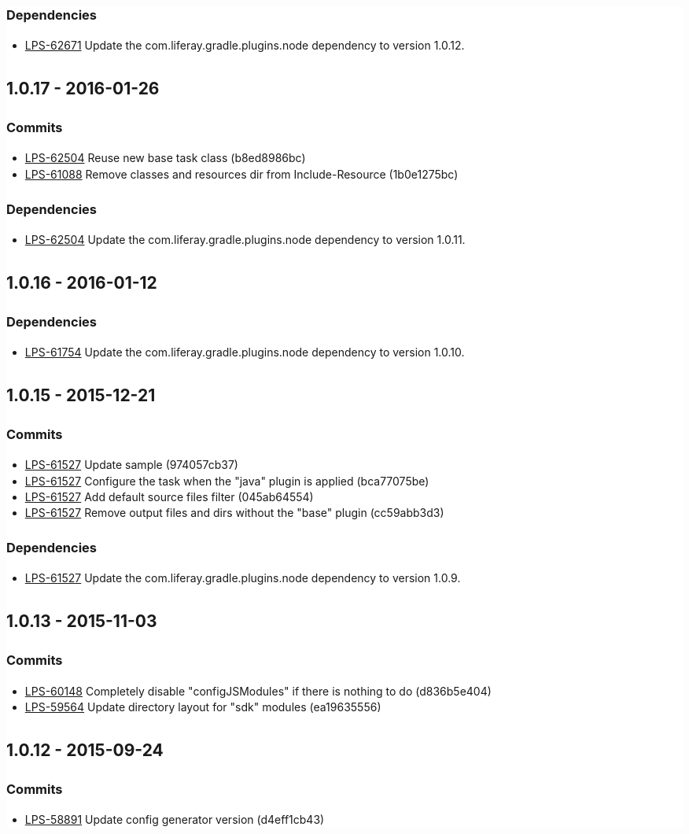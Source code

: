 ### Dependencies
- [LPS-62671] Update the com.liferay.gradle.plugins.node dependency to version
1.0.12.

## 1.0.17 - 2016-01-26

### Commits
- [LPS-62504] Reuse new base task class (b8ed8986bc)
- [LPS-61088] Remove classes and resources dir from Include-Resource
(1b0e1275bc)

### Dependencies
- [LPS-62504] Update the com.liferay.gradle.plugins.node dependency to version
1.0.11.

## 1.0.16 - 2016-01-12

### Dependencies
- [LPS-61754] Update the com.liferay.gradle.plugins.node dependency to version
1.0.10.

## 1.0.15 - 2015-12-21

### Commits
- [LPS-61527] Update sample (974057cb37)
- [LPS-61527] Configure the task when the "java" plugin is applied (bca77075be)
- [LPS-61527] Add default source files filter (045ab64554)
- [LPS-61527] Remove output files and dirs without the "base" plugin
(cc59abb3d3)

### Dependencies
- [LPS-61527] Update the com.liferay.gradle.plugins.node dependency to version
1.0.9.

## 1.0.13 - 2015-11-03

### Commits
- [LPS-60148] Completely disable "configJSModules" if there is nothing to do
(d836b5e404)
- [LPS-59564] Update directory layout for "sdk" modules (ea19635556)

## 1.0.12 - 2015-09-24

### Commits
- [LPS-58891] Update config generator version (d4eff1cb43)


[LPS-0]: https://issues.liferay.com/browse/LPS-0
[LPS-51081]: https://issues.liferay.com/browse/LPS-51081
[LPS-58260]: https://issues.liferay.com/browse/LPS-58260
[LPS-58467]: https://issues.liferay.com/browse/LPS-58467
[LPS-58609]: https://issues.liferay.com/browse/LPS-58609
[LPS-58655]: https://issues.liferay.com/browse/LPS-58655
[LPS-58891]: https://issues.liferay.com/browse/LPS-58891
[LPS-59564]: https://issues.liferay.com/browse/LPS-59564
[LPS-60148]: https://issues.liferay.com/browse/LPS-60148
[LPS-61088]: https://issues.liferay.com/browse/LPS-61088
[LPS-61099]: https://issues.liferay.com/browse/LPS-61099
[LPS-61527]: https://issues.liferay.com/browse/LPS-61527
[LPS-61754]: https://issues.liferay.com/browse/LPS-61754
[LPS-61848]: https://issues.liferay.com/browse/LPS-61848
[LPS-62384]: https://issues.liferay.com/browse/LPS-62384
[LPS-62504]: https://issues.liferay.com/browse/LPS-62504
[LPS-62671]: https://issues.liferay.com/browse/LPS-62671
[LPS-62826]: https://issues.liferay.com/browse/LPS-62826
[LPS-62883]: https://issues.liferay.com/browse/LPS-62883
[LPS-63943]: https://issues.liferay.com/browse/LPS-63943
[LPS-64281]: https://issues.liferay.com/browse/LPS-64281
[LPS-64407]: https://issues.liferay.com/browse/LPS-64407
[LPS-64816]: https://issues.liferay.com/browse/LPS-64816
[LPS-65245]: https://issues.liferay.com/browse/LPS-65245
[LPS-65749]: https://issues.liferay.com/browse/LPS-65749
[LPS-65976]: https://issues.liferay.com/browse/LPS-65976
[LPS-66410]: https://issues.liferay.com/browse/LPS-66410
[LPS-66709]: https://issues.liferay.com/browse/LPS-66709
[LPS-66906]: https://issues.liferay.com/browse/LPS-66906
[LPS-67023]: https://issues.liferay.com/browse/LPS-67023
[LPS-67544]: https://issues.liferay.com/browse/LPS-67544
[LPS-67573]: https://issues.liferay.com/browse/LPS-67573
[LPS-67653]: https://issues.liferay.com/browse/LPS-67653
[LPS-67658]: https://issues.liferay.com/browse/LPS-67658
[LPS-68231]: https://issues.liferay.com/browse/LPS-68231
[LPS-68298]: https://issues.liferay.com/browse/LPS-68298
[LPS-68405]: https://issues.liferay.com/browse/LPS-68405
[LPS-68485]: https://issues.liferay.com/browse/LPS-68485
[LPS-68564]: https://issues.liferay.com/browse/LPS-68564
[LPS-68618]: https://issues.liferay.com/browse/LPS-68618
[LPS-69259]: https://issues.liferay.com/browse/LPS-69259
[LPS-69445]: https://issues.liferay.com/browse/LPS-69445
[LPS-69618]: https://issues.liferay.com/browse/LPS-69618
[LPS-69677]: https://issues.liferay.com/browse/LPS-69677
[LPS-69802]: https://issues.liferay.com/browse/LPS-69802
[LPS-69920]: https://issues.liferay.com/browse/LPS-69920
[LPS-70060]: https://issues.liferay.com/browse/LPS-70060
[LPS-70634]: https://issues.liferay.com/browse/LPS-70634
[LPS-70819]: https://issues.liferay.com/browse/LPS-70819
[LPS-71117]: https://issues.liferay.com/browse/LPS-71117
[LPS-71222]: https://issues.liferay.com/browse/LPS-71222
[LPS-71826]: https://issues.liferay.com/browse/LPS-71826
[LPS-72152]: https://issues.liferay.com/browse/LPS-72152
[LPS-72340]: https://issues.liferay.com/browse/LPS-72340
[LPS-73070]: https://issues.liferay.com/browse/LPS-73070
[LPS-73472]: https://issues.liferay.com/browse/LPS-73472
[LPS-74343]: https://issues.liferay.com/browse/LPS-74343
[LPS-74770]: https://issues.liferay.com/browse/LPS-74770
[LPS-74904]: https://issues.liferay.com/browse/LPS-74904
[LPS-74933]: https://issues.liferay.com/browse/LPS-74933
[LPS-75175]: https://issues.liferay.com/browse/LPS-75175
[LPS-75530]: https://issues.liferay.com/browse/LPS-75530
[LPS-75965]: https://issues.liferay.com/browse/LPS-75965
[LPS-76644]: https://issues.liferay.com/browse/LPS-76644
[LPS-77425]: https://issues.liferay.com/browse/LPS-77425
[LPS-77996]: https://issues.liferay.com/browse/LPS-77996
[LPS-78741]: https://issues.liferay.com/browse/LPS-78741
[LPS-82310]: https://issues.liferay.com/browse/LPS-82310
[LPS-82568]: https://issues.liferay.com/browse/LPS-82568
[LPS-85609]: https://issues.liferay.com/browse/LPS-85609
[LPS-85959]: https://issues.liferay.com/browse/LPS-85959
[LPS-86576]: https://issues.liferay.com/browse/LPS-86576
[LPS-86589]: https://issues.liferay.com/browse/LPS-86589
[LPS-87192]: https://issues.liferay.com/browse/LPS-87192
[LPS-87465]: https://issues.liferay.com/browse/LPS-87465
[LPS-87466]: https://issues.liferay.com/browse/LPS-87466
[LPS-87479]: https://issues.liferay.com/browse/LPS-87479
[LPS-88909]: https://issues.liferay.com/browse/LPS-88909
[LPS-89126]: https://issues.liferay.com/browse/LPS-89126
[LPS-89436]: https://issues.liferay.com/browse/LPS-89436
[LPS-89916]: https://issues.liferay.com/browse/LPS-89916
[LPS-90945]: https://issues.liferay.com/browse/LPS-90945
[LPS-91967]: https://issues.liferay.com/browse/LPS-91967
[LPS-93220]: https://issues.liferay.com/browse/LPS-93220
[LPS-93258]: https://issues.liferay.com/browse/LPS-93258
[LPS-94947]: https://issues.liferay.com/browse/LPS-94947
[LPS-96247]: https://issues.liferay.com/browse/LPS-96247
[LPS-96376]: https://issues.liferay.com/browse/LPS-96376
[LPS-99740]: https://issues.liferay.com/browse/LPS-99740
[LPS-99774]: https://issues.liferay.com/browse/LPS-99774
[LPS-99977]: https://issues.liferay.com/browse/LPS-99977
[LPS-100163]: https://issues.liferay.com/browse/LPS-100163
[LPS-100168]: https://issues.liferay.com/browse/LPS-100168
[LPS-100515]: https://issues.liferay.com/browse/LPS-100515
[LPS-101470]: https://issues.liferay.com/browse/LPS-101470
[LPS-102367]: https://issues.liferay.com/browse/LPS-102367
[LPS-102655]: https://issues.liferay.com/browse/LPS-102655
[LPS-103339]: https://issues.liferay.com/browse/LPS-103339
[LPS-103580]: https://issues.liferay.com/browse/LPS-103580
[LPS-104132]: https://issues.liferay.com/browse/LPS-104132
[LPS-106149]: https://issues.liferay.com/browse/LPS-106149
[LPS-110486]: https://issues.liferay.com/browse/LPS-110486
[LRDOCS-4129]: https://issues.liferay.com/browse/LRDOCS-4129
[LRDOCS-6412]: https://issues.liferay.com/browse/LRDOCS-6412
[LRQA-52072]: https://issues.liferay.com/browse/LRQA-52072